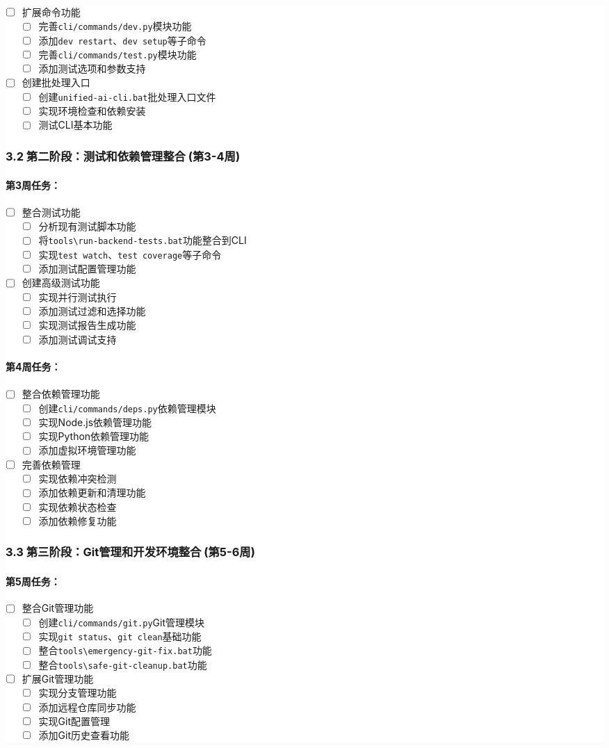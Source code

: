 - [ ] 扩展命令功能
  - [ ] 完善`cli/commands/dev.py`模块功能
  - [ ] 添加`dev restart`、`dev setup`等子命令
  - [ ] 完善`cli/commands/test.py`模块功能
  - [ ] 添加测试选项和参数支持

- [ ] 创建批处理入口
  - [ ] 创建`unified-ai-cli.bat`批处理入口文件
  - [ ] 实现环境检查和依赖安装
  - [ ] 测试CLI基本功能

### 3.2 第二阶段：测试和依赖管理整合 (第3-4周)

#### 第3周任务：
- [ ] 整合测试功能
  - [ ] 分析现有测试脚本功能
  - [ ] 将`tools\run-backend-tests.bat`功能整合到CLI
  - [ ] 实现`test watch`、`test coverage`等子命令
  - [ ] 添加测试配置管理功能

- [ ] 创建高级测试功能
  - [ ] 实现并行测试执行
  - [ ] 添加测试过滤和选择功能
  - [ ] 实现测试报告生成功能
  - [ ] 添加测试调试支持

#### 第4周任务：
- [ ] 整合依赖管理功能
  - [ ] 创建`cli/commands/deps.py`依赖管理模块
  - [ ] 实现Node.js依赖管理功能
  - [ ] 实现Python依赖管理功能
  - [ ] 添加虚拟环境管理功能

- [ ] 完善依赖管理
  - [ ] 实现依赖冲突检测
  - [ ] 添加依赖更新和清理功能
  - [ ] 实现依赖状态检查
  - [ ] 添加依赖修复功能

### 3.3 第三阶段：Git管理和开发环境整合 (第5-6周)

#### 第5周任务：
- [ ] 整合Git管理功能
  - [ ] 创建`cli/commands/git.py`Git管理模块
  - [ ] 实现`git status`、`git clean`基础功能
  - [ ] 整合`tools\emergency-git-fix.bat`功能
  - [ ] 整合`tools\safe-git-cleanup.bat`功能

- [ ] 扩展Git管理功能
  - [ ] 实现分支管理功能
  - [ ] 添加远程仓库同步功能
  - [ ] 实现Git配置管理
  - [ ] 添加Git历史查看功能

